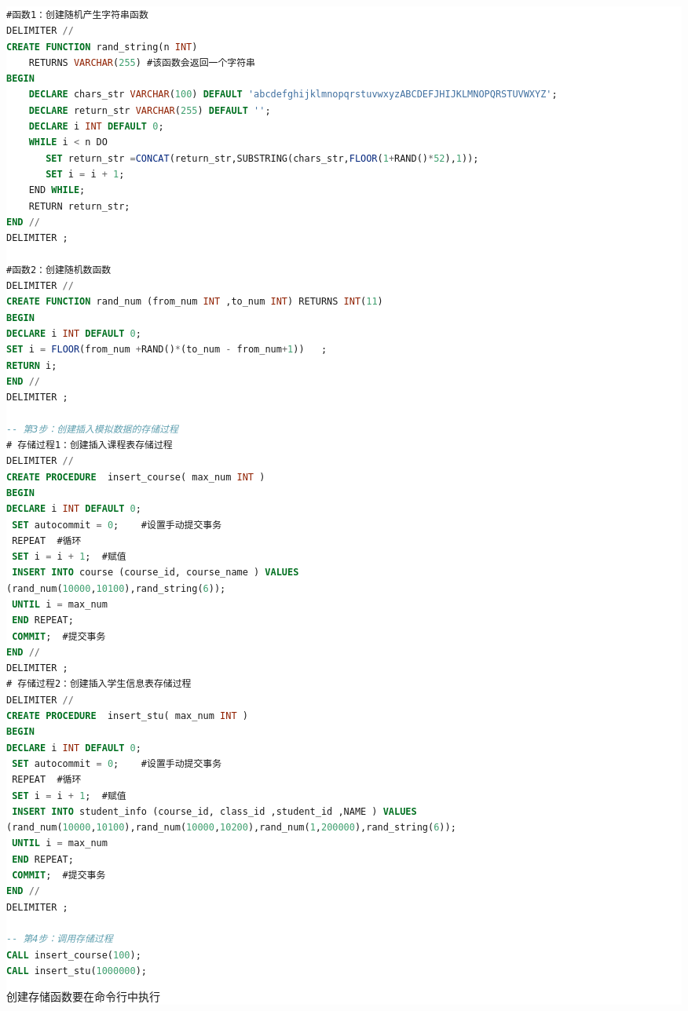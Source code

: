 ```sql
#函数1：创建随机产生字符串函数
DELIMITER //
CREATE FUNCTION rand_string(n INT) 
    RETURNS VARCHAR(255) #该函数会返回一个字符串
BEGIN 
    DECLARE chars_str VARCHAR(100) DEFAULT 'abcdefghijklmnopqrstuvwxyzABCDEFJHIJKLMNOPQRSTUVWXYZ';
    DECLARE return_str VARCHAR(255) DEFAULT '';
    DECLARE i INT DEFAULT 0;
    WHILE i < n DO 
       SET return_str =CONCAT(return_str,SUBSTRING(chars_str,FLOOR(1+RAND()*52),1));
       SET i = i + 1;
    END WHILE;
    RETURN return_str;
END //
DELIMITER ;

#函数2：创建随机数函数
DELIMITER //
CREATE FUNCTION rand_num (from_num INT ,to_num INT) RETURNS INT(11)
BEGIN   
DECLARE i INT DEFAULT 0;  
SET i = FLOOR(from_num +RAND()*(to_num - from_num+1))   ;
RETURN i;  
END //
DELIMITER ;

-- 第3步：创建插入模拟数据的存储过程
# 存储过程1：创建插入课程表存储过程
DELIMITER //
CREATE PROCEDURE  insert_course( max_num INT )
BEGIN  
DECLARE i INT DEFAULT 0;   
 SET autocommit = 0;    #设置手动提交事务
 REPEAT  #循环
 SET i = i + 1;  #赋值
 INSERT INTO course (course_id, course_name ) VALUES 
(rand_num(10000,10100),rand_string(6));  
 UNTIL i = max_num  
 END REPEAT;  
 COMMIT;  #提交事务
END //
DELIMITER ;
# 存储过程2：创建插入学生信息表存储过程
DELIMITER //
CREATE PROCEDURE  insert_stu( max_num INT )
BEGIN  
DECLARE i INT DEFAULT 0;   
 SET autocommit = 0;    #设置手动提交事务
 REPEAT  #循环
 SET i = i + 1;  #赋值
 INSERT INTO student_info (course_id, class_id ,student_id ,NAME ) VALUES 
(rand_num(10000,10100),rand_num(10000,10200),rand_num(1,200000),rand_string(6));  
 UNTIL i = max_num  
 END REPEAT;  
 COMMIT;  #提交事务
END //
DELIMITER ;

-- 第4步：调用存储过程
CALL insert_course(100);
CALL insert_stu(1000000);
```
创建存储函数要在命令行中执行